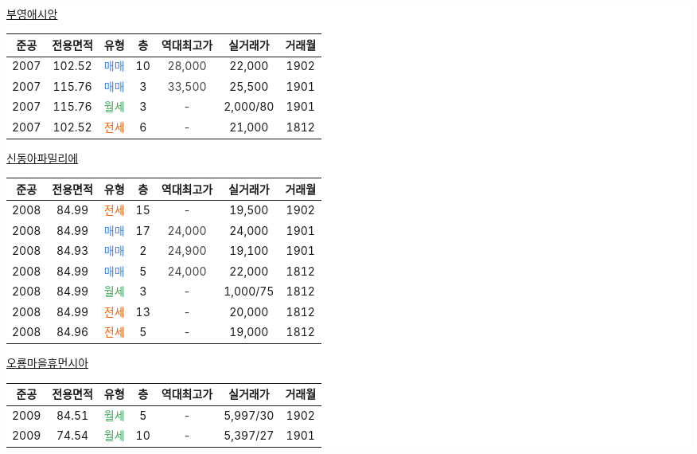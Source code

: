 [부영애시앙](https://search.naver.com/search.naver?query=%EC%A0%84%EB%9D%BC%EB%82%A8%EB%8F%84+%EB%AC%B4%EC%95%88%EA%B5%B0+%EC%82%BC%ED%96%A5%EC%9D%8D+%EB%82%A8%EC%95%85%EB%A6%AC+%EB%B6%80%EC%98%81%EC%95%A0%EC%8B%9C%EC%95%99)

|준공|전용면적|유형|층|역대최고가|실거래가|거래월|
|:---:|:---:|:---:|:---:|:---:|:---:|:---:|
|2007|102.52|<span style="color:#4285f3">매매</span>|10|<span style="color:#444444">28,000</span>|22,000|1902|
|2007|115.76|<span style="color:#4285f3">매매</span>|3|<span style="color:#444444">33,500</span>|25,500|1901|
|2007|115.76|<span style="color:#34a853">월세</span>|3|<span style="color:#444444">-</span>|2,000/80|1901|
|2007|102.52|<span style="color:#ff5a00">전세</span>|6|<span style="color:#444444">-</span>|21,000|1812|


<script async src="//pagead2.googlesyndication.com/pagead/js/adsbygoogle.js"></script>

<ins class="adsbygoogle"
     style="display:block"
     data-ad-client="ca-pub-2446590836940007"
     data-ad-slot="1659523306"
     data-ad-format="auto"
     data-full-width-responsive="true"></ins>
<script>
(adsbygoogle = window.adsbygoogle || []).push({});
</script>


[신동아파밀리에](https://search.naver.com/search.naver?query=%EC%A0%84%EB%9D%BC%EB%82%A8%EB%8F%84+%EB%AC%B4%EC%95%88%EA%B5%B0+%EC%82%BC%ED%96%A5%EC%9D%8D+%EB%82%A8%EC%95%85%EB%A6%AC+%EC%8B%A0%EB%8F%99%EC%95%84%ED%8C%8C%EB%B0%80%EB%A6%AC%EC%97%90)

|준공|전용면적|유형|층|역대최고가|실거래가|거래월|
|:---:|:---:|:---:|:---:|:---:|:---:|:---:|
|2008|84.99|<span style="color:#ff5a00">전세</span>|15|<span style="color:#444444">-</span>|19,500|1902|
|2008|84.99|<span style="color:#4285f3">매매</span>|17|<span style="color:#444444">24,000</span>|24,000|1901|
|2008|84.93|<span style="color:#4285f3">매매</span>|2|<span style="color:#444444">24,900</span>|19,100|1901|
|2008|84.99|<span style="color:#4285f3">매매</span>|5|<span style="color:#444444">24,000</span>|22,000|1812|
|2008|84.99|<span style="color:#34a853">월세</span>|3|<span style="color:#444444">-</span>|1,000/75|1812|
|2008|84.99|<span style="color:#ff5a00">전세</span>|13|<span style="color:#444444">-</span>|20,000|1812|
|2008|84.96|<span style="color:#ff5a00">전세</span>|5|<span style="color:#444444">-</span>|19,000|1812|

[오룡마을휴먼시아](https://search.naver.com/search.naver?query=%EC%A0%84%EB%9D%BC%EB%82%A8%EB%8F%84+%EB%AC%B4%EC%95%88%EA%B5%B0+%EC%82%BC%ED%96%A5%EC%9D%8D+%EB%82%A8%EC%95%85%EB%A6%AC+%EC%98%A4%EB%A3%A1%EB%A7%88%EC%9D%84%ED%9C%B4%EB%A8%BC%EC%8B%9C%EC%95%84)

|준공|전용면적|유형|층|역대최고가|실거래가|거래월|
|:---:|:---:|:---:|:---:|:---:|:---:|:---:|
|2009|84.51|<span style="color:#34a853">월세</span>|5|<span style="color:#444444">-</span>|5,997/30|1902|
|2009|74.54|<span style="color:#34a853">월세</span>|10|<span style="color:#444444">-</span>|5,397/27|1901|
